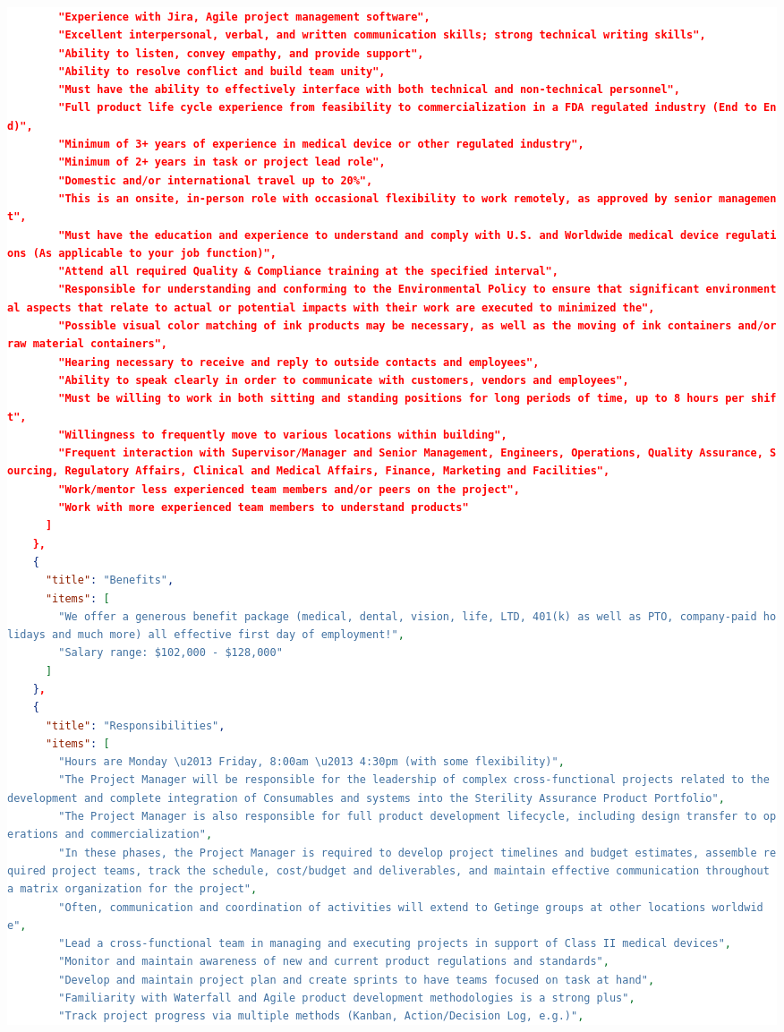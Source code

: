 ```json
        "Experience with Jira, Agile project management software",
        "Excellent interpersonal, verbal, and written communication skills; strong technical writing skills",
        "Ability to listen, convey empathy, and provide support",
        "Ability to resolve conflict and build team unity",
        "Must have the ability to effectively interface with both technical and non-technical personnel",
        "Full product life cycle experience from feasibility to commercialization in a FDA regulated industry (End to End)",
        "Minimum of 3+ years of experience in medical device or other regulated industry",
        "Minimum of 2+ years in task or project lead role",
        "Domestic and/or international travel up to 20%",
        "This is an onsite, in-person role with occasional flexibility to work remotely, as approved by senior management",
        "Must have the education and experience to understand and comply with U.S. and Worldwide medical device regulations (As applicable to your job function)",
        "Attend all required Quality & Compliance training at the specified interval",
        "Responsible for understanding and conforming to the Environmental Policy to ensure that significant environmental aspects that relate to actual or potential impacts with their work are executed to minimized the",
        "Possible visual color matching of ink products may be necessary, as well as the moving of ink containers and/or raw material containers",
        "Hearing necessary to receive and reply to outside contacts and employees",
        "Ability to speak clearly in order to communicate with customers, vendors and employees",
        "Must be willing to work in both sitting and standing positions for long periods of time, up to 8 hours per shift",
        "Willingness to frequently move to various locations within building",
        "Frequent interaction with Supervisor/Manager and Senior Management, Engineers, Operations, Quality Assurance, Sourcing, Regulatory Affairs, Clinical and Medical Affairs, Finance, Marketing and Facilities",
        "Work/mentor less experienced team members and/or peers on the project",
        "Work with more experienced team members to understand products"
      ]
    },
    {
      "title": "Benefits",
      "items": [
        "We offer a generous benefit package (medical, dental, vision, life, LTD, 401(k) as well as PTO, company-paid holidays and much more) all effective first day of employment!",
        "Salary range: $102,000 - $128,000"
      ]
    },
    {
      "title": "Responsibilities",
      "items": [
        "Hours are Monday \u2013 Friday, 8:00am \u2013 4:30pm (with some flexibility)",
        "The Project Manager will be responsible for the leadership of complex cross-functional projects related to the development and complete integration of Consumables and systems into the Sterility Assurance Product Portfolio",
        "The Project Manager is also responsible for full product development lifecycle, including design transfer to operations and commercialization",
        "In these phases, the Project Manager is required to develop project timelines and budget estimates, assemble required project teams, track the schedule, cost/budget and deliverables, and maintain effective communication throughout a matrix organization for the project",
        "Often, communication and coordination of activities will extend to Getinge groups at other locations worldwide",
        "Lead a cross-functional team in managing and executing projects in support of Class II medical devices",
        "Monitor and maintain awareness of new and current product regulations and standards",
        "Develop and maintain project plan and create sprints to have teams focused on task at hand",
        "Familiarity with Waterfall and Agile product development methodologies is a strong plus",
        "Track project progress via multiple methods (Kanban, Action/Decision Log, e.g.)",
```